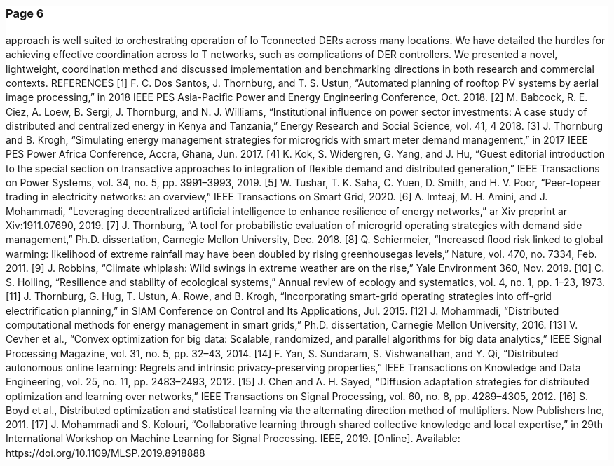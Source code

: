 
### Page 6

approach is well suited to orchestrating operation of Io Tconnected DERs across many locations. We have detailed
the hurdles for achieving effective coordination across Io T
networks, such as complications of DER controllers. We presented a novel, lightweight, coordination method and discussed
implementation and benchmarking directions in both research
and commercial contexts.
REFERENCES
[1] F. C. Dos Santos, J. Thornburg, and T. S. Ustun, “Automated planning
of rooftop PV systems by aerial image processing,” in 2018 IEEE PES
Asia-Paciﬁc Power and Energy Engineering Conference, Oct. 2018.
[2] M. Babcock, R. E. Ciez, A. Loew, B. Sergi, J. Thornburg, and N. J.
Williams, “Institutional inﬂuence on power sector investments: A case
study of distributed and centralized energy in Kenya and Tanzania,”
Energy Research and Social Science, vol. 41, 4 2018.
[3] J. Thornburg and B. Krogh, “Simulating energy management strategies
for microgrids with smart meter demand management,” in 2017 IEEE
PES Power Africa Conference, Accra, Ghana, Jun. 2017.
[4] K. Kok, S. Widergren, G. Yang, and J. Hu, “Guest editorial introduction
to the special section on transactive approaches to integration of ﬂexible demand and distributed generation,” IEEE Transactions on Power
Systems, vol. 34, no. 5, pp. 3991–3993, 2019.
[5] W. Tushar, T. K. Saha, C. Yuen, D. Smith, and H. V. Poor, “Peer-topeer trading in electricity networks: an overview,” IEEE Transactions
on Smart Grid, 2020.
[6] A. Imteaj, M. H. Amini, and J. Mohammadi, “Leveraging decentralized
artiﬁcial intelligence to enhance resilience of energy networks,” ar Xiv
preprint ar Xiv:1911.07690, 2019.
[7] J. Thornburg, “A tool for probabilistic evaluation of microgrid operating
strategies with demand side management,” Ph.D. dissertation, Carnegie
Mellon University, Dec. 2018.
[8] Q. Schiermeier, “Increased ﬂood risk linked to global warming: likelihood of extreme rainfall may have been doubled by rising greenhousegas levels,” Nature, vol. 470, no. 7334, Feb. 2011.
[9] J. Robbins, “Climate whiplash: Wild swings in extreme weather are on
the rise,” Yale Environment 360, Nov. 2019.
[10] C. S. Holling, “Resilience and stability of ecological systems,” Annual
review of ecology and systematics, vol. 4, no. 1, pp. 1–23, 1973.
[11] J. Thornburg, G. Hug, T. Ustun, A. Rowe, and B. Krogh, “Incorporating
smart-grid operating strategies into off-grid electriﬁcation planning,” in
SIAM Conference on Control and Its Applications, Jul. 2015.
[12] J. Mohammadi, “Distributed computational methods for energy management in smart grids,” Ph.D. dissertation, Carnegie Mellon University,
2016.
[13] V. Cevher et al., “Convex optimization for big data: Scalable, randomized, and parallel algorithms for big data analytics,” IEEE Signal
Processing Magazine, vol. 31, no. 5, pp. 32–43, 2014.
[14] F. Yan, S. Sundaram, S. Vishwanathan, and Y. Qi, “Distributed autonomous online learning: Regrets and intrinsic privacy-preserving properties,” IEEE Transactions on Knowledge and Data Engineering, vol. 25,
no. 11, pp. 2483–2493, 2012.
[15] J. Chen and A. H. Sayed, “Diffusion adaptation strategies for distributed
optimization and learning over networks,” IEEE Transactions on Signal
Processing, vol. 60, no. 8, pp. 4289–4305, 2012.
[16] S. Boyd et al., Distributed optimization and statistical learning via the
alternating direction method of multipliers.
Now Publishers Inc, 2011.
[17] J. Mohammadi and S. Kolouri, “Collaborative learning through shared
collective knowledge and local expertise,” in 29th International
Workshop on Machine Learning for Signal Processing.
IEEE, 2019.
[Online]. Available: https://doi.org/10.1109/MLSP.2019.8918888